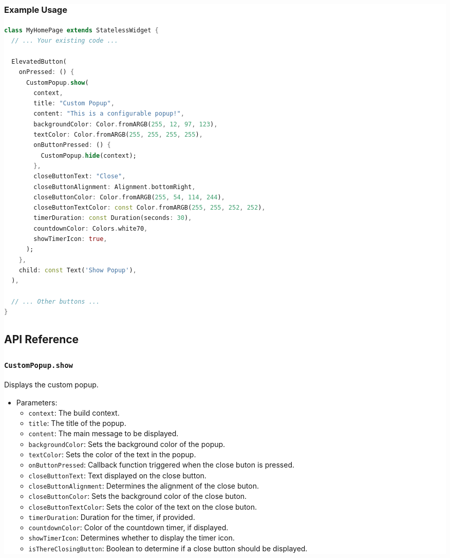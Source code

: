    ```dart
   ```

### Example Usage

```dart
class MyHomePage extends StatelessWidget {
  // ... Your existing code ...

  ElevatedButton(
    onPressed: () {
      CustomPopup.show(
        context,
        title: "Custom Popup",
        content: "This is a configurable popup!",
        backgroundColor: Color.fromARGB(255, 12, 97, 123),
        textColor: Color.fromARGB(255, 255, 255, 255),
        onButtonPressed: () {
          CustomPopup.hide(context);
        },
        closeButtonText: "Close",
        closeButtonAlignment: Alignment.bottomRight,
        closeButtonColor: Color.fromARGB(255, 54, 114, 244),
        closeButtonTextColor: const Color.fromARGB(255, 255, 252, 252),
        timerDuration: const Duration(seconds: 30),
        countdownColor: Colors.white70,
        showTimerIcon: true,
      );
    },
    child: const Text('Show Popup'),
  ),
  
  // ... Other buttons ...
}
```


## API Reference

### `CustomPopup.show`

Displays the custom popup.

- Parameters:
  - `context`: The build context.
  - `title`: The title of the popup.
  - `content`: The main message to be displayed.
  - `backgroundColor`: Sets the background color of the popup.
  - `textColor`: Sets the color of the text in the popup.
  - `onButtonPressed`: Callback function triggered when the close buton is pressed.
  - `closeButtonText`: Text displayed on the close button.
  - `closeButtonAlignment`: Determines the alignment of the close buton.
  - `closeButtonColor`: Sets the background color of the close buton.
  - `closeButtonTextColor`: Sets the color of the text on the close buton.
  - `timerDuration`: Duration for the timer, if provided.
  - `countdownColor`: Color of the countdown timer, if displayed.
  - `showTimerIcon`: Determines whether to display the timer icon.
  - `isThereClosingButton`: Boolean to determine if a close button should be displayed.
